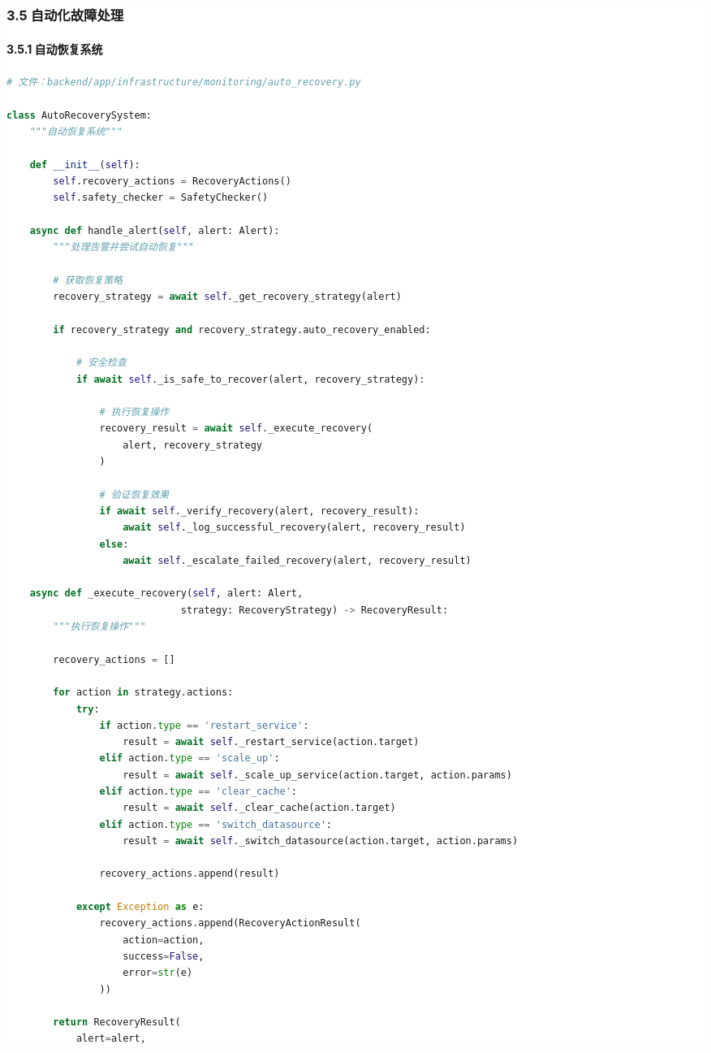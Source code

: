 ### 3.5 自动化故障处理

#### 3.5.1 自动恢复系统
```python
# 文件：backend/app/infrastructure/monitoring/auto_recovery.py

class AutoRecoverySystem:
    """自动恢复系统"""

    def __init__(self):
        self.recovery_actions = RecoveryActions()
        self.safety_checker = SafetyChecker()

    async def handle_alert(self, alert: Alert):
        """处理告警并尝试自动恢复"""

        # 获取恢复策略
        recovery_strategy = await self._get_recovery_strategy(alert)

        if recovery_strategy and recovery_strategy.auto_recovery_enabled:

            # 安全检查
            if await self._is_safe_to_recover(alert, recovery_strategy):

                # 执行恢复操作
                recovery_result = await self._execute_recovery(
                    alert, recovery_strategy
                )

                # 验证恢复效果
                if await self._verify_recovery(alert, recovery_result):
                    await self._log_successful_recovery(alert, recovery_result)
                else:
                    await self._escalate_failed_recovery(alert, recovery_result)

    async def _execute_recovery(self, alert: Alert,
                              strategy: RecoveryStrategy) -> RecoveryResult:
        """执行恢复操作"""

        recovery_actions = []

        for action in strategy.actions:
            try:
                if action.type == 'restart_service':
                    result = await self._restart_service(action.target)
                elif action.type == 'scale_up':
                    result = await self._scale_up_service(action.target, action.params)
                elif action.type == 'clear_cache':
                    result = await self._clear_cache(action.target)
                elif action.type == 'switch_datasource':
                    result = await self._switch_datasource(action.target, action.params)

                recovery_actions.append(result)

            except Exception as e:
                recovery_actions.append(RecoveryActionResult(
                    action=action,
                    success=False,
                    error=str(e)
                ))

        return RecoveryResult(
            alert=alert,
```